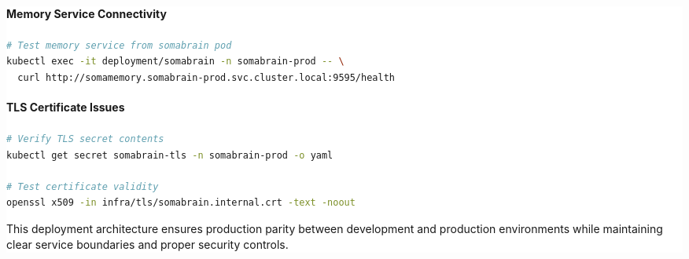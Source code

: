 #### Memory Service Connectivity
```bash
# Test memory service from somabrain pod
kubectl exec -it deployment/somabrain -n somabrain-prod -- \
  curl http://somamemory.somabrain-prod.svc.cluster.local:9595/health
```

#### TLS Certificate Issues  
```bash
# Verify TLS secret contents
kubectl get secret somabrain-tls -n somabrain-prod -o yaml

# Test certificate validity
openssl x509 -in infra/tls/somabrain.internal.crt -text -noout
```

This deployment architecture ensures production parity between development and production environments while maintaining clear service boundaries and proper security controls.